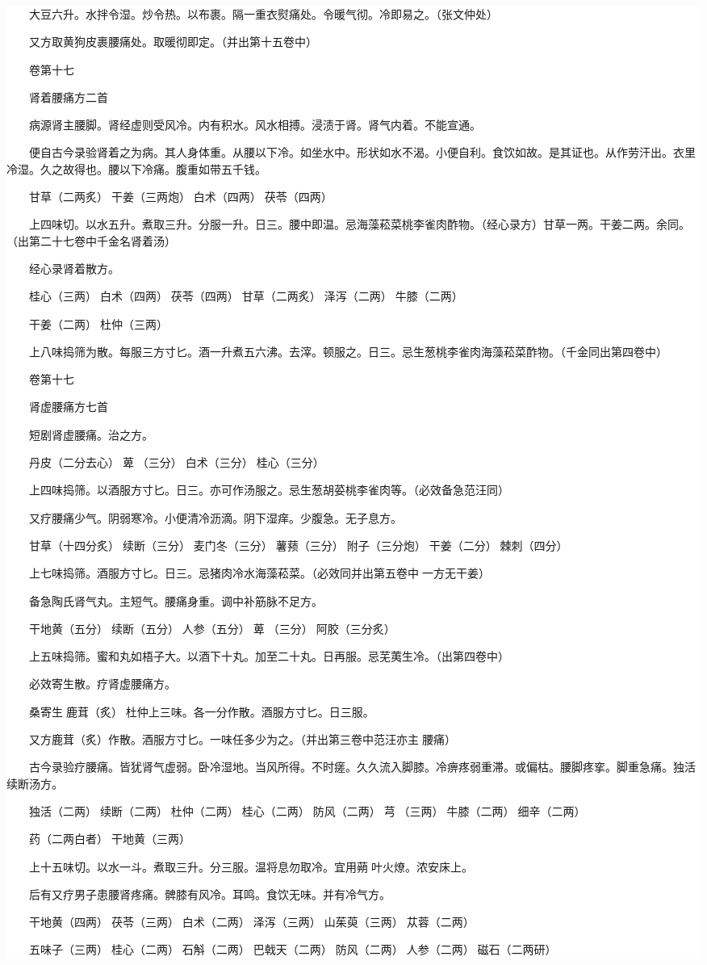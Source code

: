 　　大豆六升。水拌令湿。炒令热。以布裹。隔一重衣熨痛处。令暖气彻。冷即易之。（张文仲处）

　　又方取黄狗皮裹腰痛处。取暖彻即定。（并出第十五卷中）

　　卷第十七

　　肾着腰痛方二首

　　病源肾主腰脚。肾经虚则受风冷。内有积水。风水相搏。浸渍于肾。肾气内着。不能宣通。

　　便自古今录验肾着之为病。其人身体重。从腰以下冷。如坐水中。形状如水不渴。小便自利。食饮如故。是其证也。从作劳汗出。衣里冷湿。久之故得也。腰以下冷痛。腹重如带五千钱。

　　甘草（二两炙） 干姜（三两炮） 白术（四两） 茯苓（四两）

　　上四味切。以水五升。煮取三升。分服一升。日三。腰中即温。忌海藻菘菜桃李雀肉酢物。（经心录方）甘草一两。干姜二两。余同。（出第二十七卷中千金名肾着汤）

　　经心录肾着散方。

　　桂心（三两） 白术（四两） 茯苓（四两） 甘草（二两炙） 泽泻（二两） 牛膝（二两）

　　干姜（二两） 杜仲（三两）

　　上八味捣筛为散。每服三方寸匕。酒一升煮五六沸。去滓。顿服之。日三。忌生葱桃李雀肉海藻菘菜酢物。（千金同出第四卷中）

　　卷第十七

　　肾虚腰痛方七首

　　短剧肾虚腰痛。治之方。

　　丹皮（二分去心） 萆 （三分） 白术（三分） 桂心（三分）

　　上四味捣筛。以酒服方寸匕。日三。亦可作汤服之。忌生葱胡荽桃李雀肉等。（必效备急范汪同）

　　又疗腰痛少气。阴弱寒冷。小便清冷沥滴。阴下湿痒。少腹急。无子息方。

　　甘草（十四分炙） 续断（三分） 麦门冬（三分） 薯蓣（三分） 附子（三分炮） 干姜（二分） 棘刺（四分）

　　上七味捣筛。酒服方寸匕。日三。忌猪肉冷水海藻菘菜。（必效同并出第五卷中 一方无干姜）

　　备急陶氏肾气丸。主短气。腰痛身重。调中补筋脉不足方。

　　干地黄（五分） 续断（五分） 人参（五分） 萆 （三分） 阿胶（三分炙）

　　上五味捣筛。蜜和丸如梧子大。以酒下十丸。加至二十丸。日再服。忌芜荑生冷。（出第四卷中）

　　必效寄生散。疗肾虚腰痛方。

　　桑寄生 鹿茸（炙） 杜仲上三味。各一分作散。酒服方寸匕。日三服。

　　又方鹿茸（炙）作散。酒服方寸匕。一味任多少为之。（并出第三卷中范汪亦主 腰痛）

　　古今录验疗腰痛。皆犹肾气虚弱。卧冷湿地。当风所得。不时瘥。久久流入脚膝。冷痹疼弱重滞。或偏枯。腰脚疼挛。脚重急痛。独活续断汤方。

　　独活（二两） 续断（二两） 杜仲（二两） 桂心（二两） 防风（二两） 芎 （三两） 牛膝（二两） 细辛（二两）

　　药（二两白者） 干地黄（三两）

　　上十五味切。以水一斗。煮取三升。分三服。温将息勿取冷。宜用蒴 叶火燎。浓安床上。

　　后有又疗男子患腰肾疼痛。髀膝有风冷。耳鸣。食饮无味。并有冷气方。

　　干地黄（四两） 茯苓（三两） 白术（二两） 泽泻（三两） 山茱萸（三两） 苁蓉（二两）

　　五味子（三两） 桂心（二两） 石斛（二两） 巴戟天（二两） 防风（二两） 人参（二两） 磁石（二两研）
